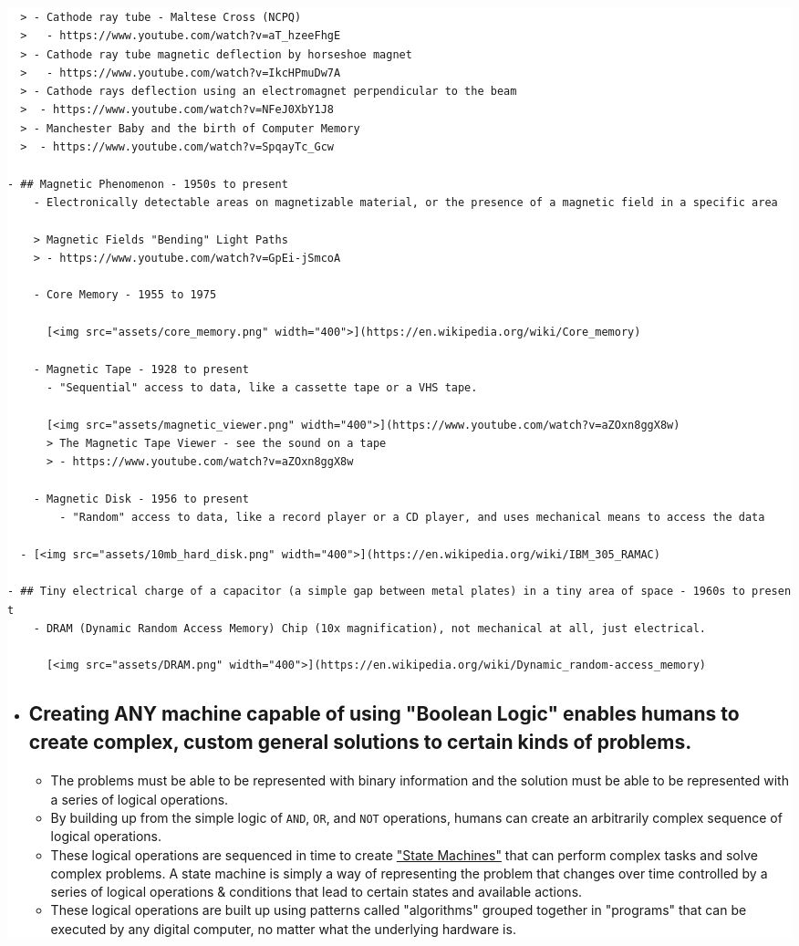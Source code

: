       > - Cathode ray tube - Maltese Cross (NCPQ) 
      >   - https://www.youtube.com/watch?v=aT_hzeeFhgE
      > - Cathode ray tube magnetic deflection by horseshoe magnet
      >   - https://www.youtube.com/watch?v=IkcHPmuDw7A
      > - Cathode rays deflection using an electromagnet perpendicular to the beam
      >  - https://www.youtube.com/watch?v=NFeJ0XbY1J8
      > - Manchester Baby and the birth of Computer Memory
      >  - https://www.youtube.com/watch?v=SpqayTc_Gcw

    - ## Magnetic Phenomenon - 1950s to present
        - Electronically detectable areas on magnetizable material, or the presence of a magnetic field in a specific area
        
        > Magnetic Fields "Bending" Light Paths
        > - https://www.youtube.com/watch?v=GpEi-jSmcoA  
         
        - Core Memory - 1955 to 1975

          [<img src="assets/core_memory.png" width="400">](https://en.wikipedia.org/wiki/Core_memory)
        
        - Magnetic Tape - 1928 to present
          - "Sequential" access to data, like a cassette tape or a VHS tape.

          [<img src="assets/magnetic_viewer.png" width="400">](https://www.youtube.com/watch?v=aZOxn8ggX8w)
          > The Magnetic Tape Viewer - see the sound on a tape
          > - https://www.youtube.com/watch?v=aZOxn8ggX8w
        
        - Magnetic Disk - 1956 to present
            - "Random" access to data, like a record player or a CD player, and uses mechanical means to access the data

      - [<img src="assets/10mb_hard_disk.png" width="400">](https://en.wikipedia.org/wiki/IBM_305_RAMAC)

    - ## Tiny electrical charge of a capacitor (a simple gap between metal plates) in a tiny area of space - 1960s to present
        - DRAM (Dynamic Random Access Memory) Chip (10x magnification), not mechanical at all, just electrical.

          [<img src="assets/DRAM.png" width="400">](https://en.wikipedia.org/wiki/Dynamic_random-access_memory)

- ## Creating ANY machine capable of using "Boolean Logic" enables humans to create complex, custom general solutions to certain kinds of problems.
    - The problems must be able to be represented with binary information and the solution must be able to be
      represented with a series of logical operations.
    - By building up from the simple logic of `AND`, `OR`, and `NOT` operations, humans can create an
      arbitrarily complex sequence of logical operations.
    - These logical operations are sequenced in time to create ["State Machines"](https://www.youtube.com/watch?v=lffJJbqt1fk) that can perform complex tasks
      and solve complex problems. A state machine is simply a way of representing the problem that changes over time
      controlled by a series of logical operations & conditions that lead to certain states and available actions.
    - These logical operations are built up using patterns called "algorithms" grouped together in "programs" that
      can be executed by any digital computer, no matter what the underlying hardware is.
